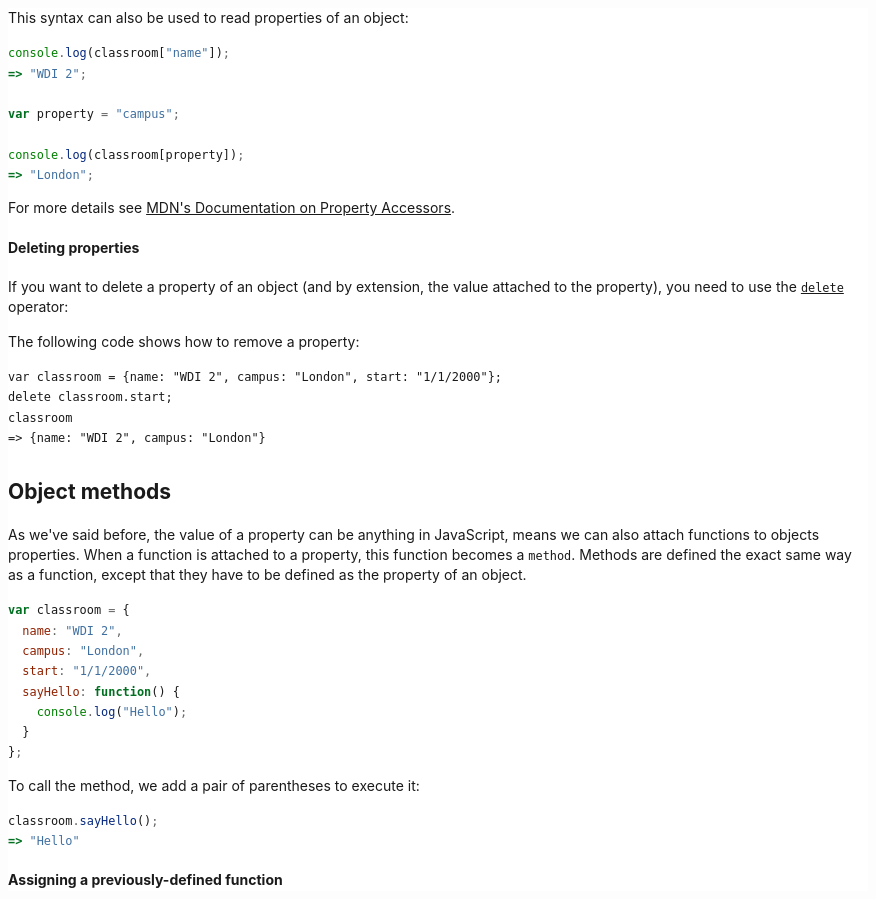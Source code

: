 This syntax can also be used to read properties of an object:

```javascript
console.log(classroom["name"]);
=> "WDI 2";

var property = "campus";

console.log(classroom[property]);
=> "London";
```

For more details see [MDN's Documentation on Property Accessors](https://developer.mozilla.org/en-US/docs/Web/JavaScript/Reference/Operators/Property_Accessors).


#### Deleting properties

If you want to delete a property of an object (and by extension, the value attached to the property), you need to use the [`delete`](https://developer.mozilla.org/en-US/docs/Web/JavaScript/Reference/Operators/delete) operator:

The following code shows how to remove a property:

```
var classroom = {name: "WDI 2", campus: "London", start: "1/1/2000"};
delete classroom.start;
classroom
=> {name: "WDI 2", campus: "London"}
```

## Object methods

As we've said before, the value of a property can be anything in JavaScript, means we can also attach functions to objects properties. When a function is attached to a property, this function becomes a `method`. Methods are defined the exact same way as a function, except that they have to be defined as the property of an object.

```javascript
var classroom = {
  name: "WDI 2",
  campus: "London",
  start: "1/1/2000",
  sayHello: function() {
    console.log("Hello");
  }
};
```

To call the method, we add a pair of parentheses to execute it:

```javascript
classroom.sayHello();
=> "Hello"
```

#### Assigning a previously-defined function
